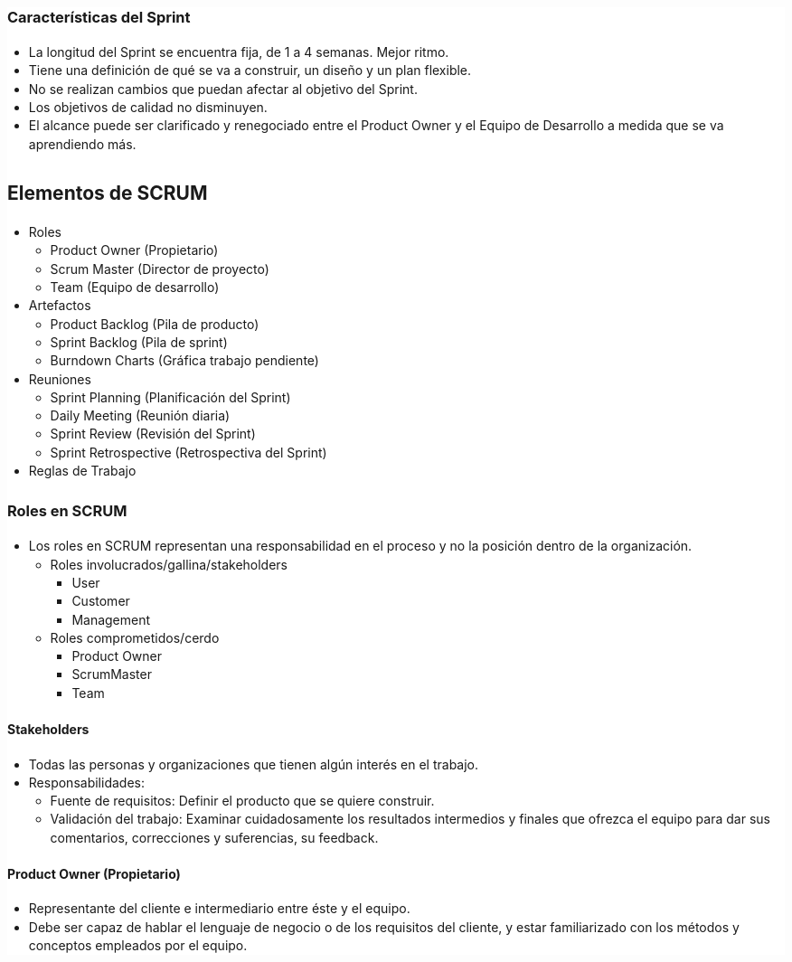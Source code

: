 ### Características del Sprint

- La longitud del Sprint se encuentra fija, de 1 a 4 semanas. Mejor ritmo.
- Tiene una definición de qué se va a construir, un diseño y un plan flexible.
- No se realizan cambios que puedan afectar al objetivo del Sprint.
- Los objetivos de calidad no disminuyen.
- El alcance puede ser clarificado y renegociado entre el Product Owner y el Equipo de Desarrollo a medida que se va aprendiendo más.

## Elementos de SCRUM

- Roles
  - Product Owner (Propietario)
  - Scrum Master (Director de proyecto)
  - Team (Equipo de desarrollo)
- Artefactos
  - Product Backlog (Pila de producto)
  - Sprint Backlog (Pila de sprint)
  - Burndown Charts (Gráfica trabajo pendiente)
- Reuniones
  - Sprint Planning (Planificación del Sprint)
  - Daily Meeting (Reunión diaria)
  - Sprint Review (Revisión del Sprint)
  - Sprint Retrospective (Retrospectiva del Sprint)
- Reglas de Trabajo

### Roles en SCRUM

- Los roles en SCRUM representan una responsabilidad en el proceso y no la posición dentro de la organización.
  - Roles involucrados/gallina/stakeholders
    - User
    - Customer
    - Management
  - Roles comprometidos/cerdo
    - Product Owner
    - ScrumMaster
    - Team

#### Stakeholders

- Todas las personas y organizaciones que tienen algún interés en el trabajo.
- Responsabilidades:
  - Fuente de requisitos: Definir el producto que se quiere construir.
  - Validación del trabajo: Examinar cuidadosamente los resultados intermedios y finales que ofrezca el equipo para dar sus comentarios, correcciones y suferencias, su feedback.

#### Product Owner (Propietario)

- Representante del cliente e intermediario entre éste y el equipo.
- Debe ser capaz de hablar el lenguaje de negocio o de los requisitos del cliente, y estar familiarizado con los métodos y conceptos empleados por el equipo.

